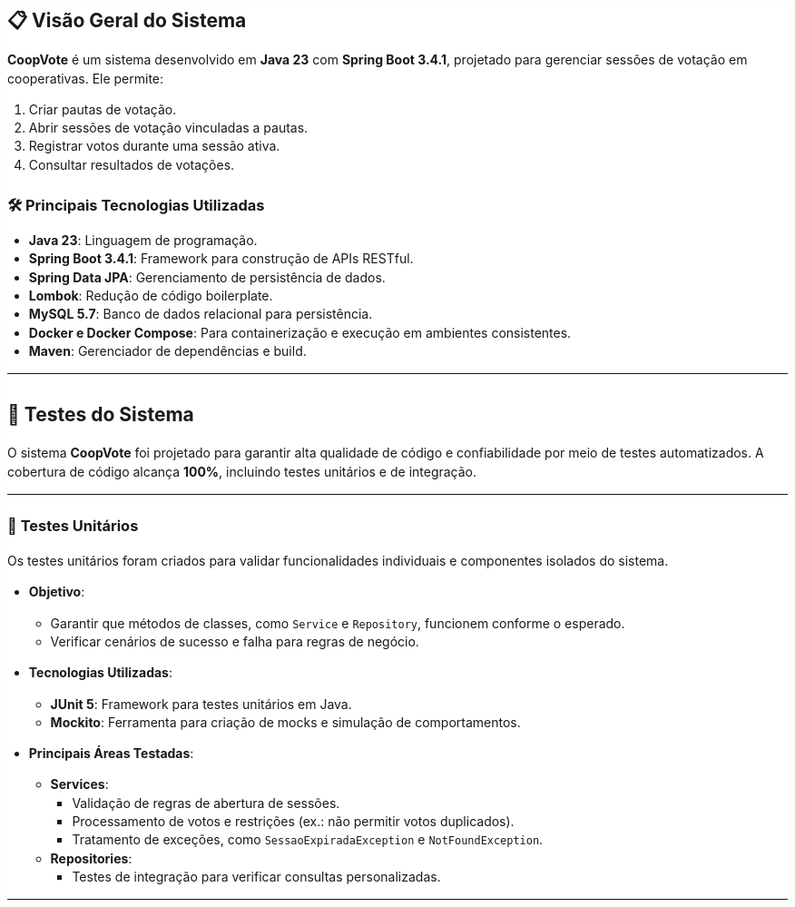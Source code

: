 ## 📋 **Visão Geral do Sistema**

**CoopVote** é um sistema desenvolvido em **Java 23** com **Spring Boot 3.4.1**, projetado para gerenciar sessões de
votação em cooperativas. Ele permite:

1. Criar pautas de votação.
2. Abrir sessões de votação vinculadas a pautas.
3. Registrar votos durante uma sessão ativa.
4. Consultar resultados de votações.

### 🛠️ **Principais Tecnologias Utilizadas**

- **Java 23**: Linguagem de programação.
- **Spring Boot 3.4.1**: Framework para construção de APIs RESTful.
- **Spring Data JPA**: Gerenciamento de persistência de dados.
- **Lombok**: Redução de código boilerplate.
- **MySQL 5.7**: Banco de dados relacional para persistência.
- **Docker e Docker Compose**: Para containerização e execução em ambientes consistentes.
- **Maven**: Gerenciador de dependências e build.

---

## 🧪 **Testes do Sistema**

O sistema **CoopVote** foi projetado para garantir alta qualidade de código e confiabilidade por meio de testes
automatizados. A cobertura de código alcança **100%**, incluindo testes unitários e de integração.

---

### 📌 **Testes Unitários**

Os testes unitários foram criados para validar funcionalidades individuais e componentes isolados do sistema.

- **Objetivo**:
    - Garantir que métodos de classes, como `Service` e `Repository`, funcionem conforme o esperado.
    - Verificar cenários de sucesso e falha para regras de negócio.

- **Tecnologias Utilizadas**:
    - **JUnit 5**: Framework para testes unitários em Java.
    - **Mockito**: Ferramenta para criação de mocks e simulação de comportamentos.

- **Principais Áreas Testadas**:
    - **Services**:
        - Validação de regras de abertura de sessões.
        - Processamento de votos e restrições (ex.: não permitir votos duplicados).
        - Tratamento de exceções, como `SessaoExpiradaException` e `NotFoundException`.
    - **Repositories**:
        - Testes de integração para verificar consultas personalizadas.

---
